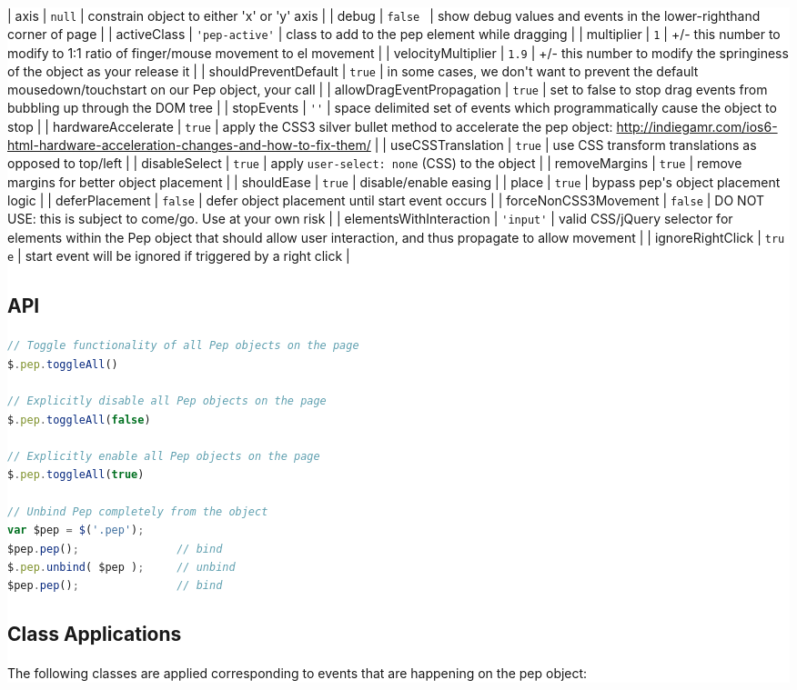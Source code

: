 | axis                            | `null`                                          | constrain object to either 'x' or 'y' axis                                                                                                                            |
| debug                           | `false `                                        | show debug values and events in the lower-righthand corner of page                                                                                                    |
| activeClass                     | `'pep-active'`                                  | class to add to the pep element while dragging                                                                                                                        |
| multiplier                      | `1`                                             | +/- this number to modify to 1:1 ratio of finger/mouse movement to el movement                                                                                        |
| velocityMultiplier              | `1.9`                                           | +/- this number to modify the springiness of the object as your release it                                                                                            |
| shouldPreventDefault            | `true`                                          | in some cases, we don't want to prevent the default mousedown/touchstart on our Pep object, your call                                                                 |
| allowDragEventPropagation       | `true`                                          | set to false to stop drag events from bubbling up through the DOM tree                                                                                                |
| stopEvents                      | `''`                                            | space delimited set of events which programmatically cause the object to stop                                                                                         |
| hardwareAccelerate              | `true`                                          | apply the CSS3 silver bullet method to accelerate the pep object: http://indiegamr.com/ios6-html-hardware-acceleration-changes-and-how-to-fix-them/                   |
| useCSSTranslation               | `true`                                          | use CSS transform translations as opposed to top/left                                                                                                                 |
| disableSelect                   | `true`                                          | apply `user-select: none` (CSS) to the object                                                                                                                         |
| removeMargins                   | `true`                                          | remove margins for better object placement                                                                                                                            |
| shouldEase                      | `true`                                          | disable/enable easing                                                                                                                                                 |
| place                           | `true`                                          | bypass pep's object placement logic                                                                                                                                   |
| deferPlacement                  | `false`                                         | defer object placement until start event occurs                                                                                                                       |
| forceNonCSS3Movement            | `false`                                         | DO NOT USE: this is subject to come/go. Use at your own risk                                                                                                          |
| elementsWithInteraction         | `'input'`                                       | valid CSS/jQuery selector for elements within the Pep object that should allow user interaction, and thus propagate to allow movement                                 |
| ignoreRightClick				        | `true` 											                    | start event will be ignored if triggered by a right click	                                                              																						  |



## API
```javascript
// Toggle functionality of all Pep objects on the page
$.pep.toggleAll()

// Explicitly disable all Pep objects on the page
$.pep.toggleAll(false)

// Explicitly enable all Pep objects on the page
$.pep.toggleAll(true)

// Unbind Pep completely from the object
var $pep = $('.pep');
$pep.pep();               // bind
$.pep.unbind( $pep );     // unbind
$pep.pep();               // bind
````

## Class Applications
The following classes are applied corresponding to events that are happening on the pep object:
